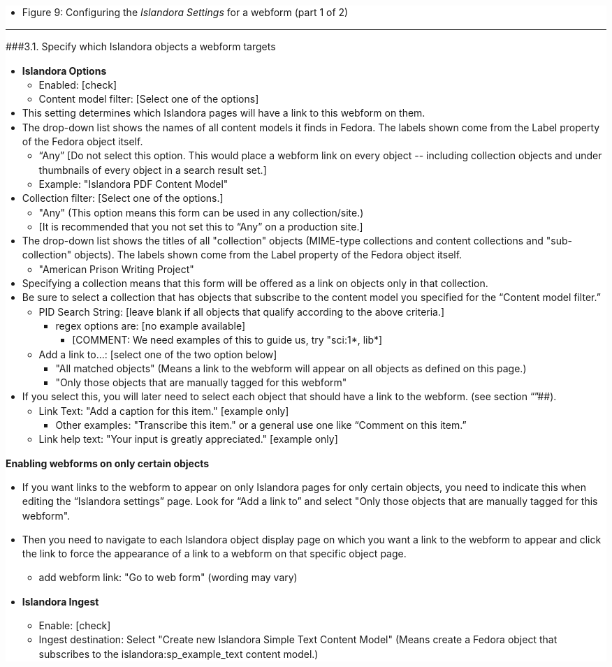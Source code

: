 * Figure 9: Configuring the _Islandora Settings_ for a webform (part 1 of 2)
 
***

###3.1. Specify which Islandora objects a webform targets

* **Islandora Options**
  * Enabled: [check]
  * Content model filter: [Select one of the options]
* This setting determines which Islandora pages will have a link to this webform on them.
* The drop-down list shows the names of all content models it finds in Fedora. The labels shown come from the Label property of the Fedora object itself.
  * “Any” [Do not select this option. This would place a webform link on every object --  including collection objects and under thumbnails of every object in a search result set.]
  * Example: "Islandora PDF Content Model"
* Collection filter: [Select one of the options.]
  * "Any" (This option means this form can be used in any collection/site.)
  * [It is recommended that you not set this to “Any” on a production site.]
* The drop-down list shows the titles of all "collection" objects (MIME-type collections and content collections and "sub-collection" objects). The labels shown come from the Label property of the Fedora object itself.
  * "American Prison Writing Project"
* Specifying a collection means that this form will be offered as a link on objects only in that collection.
* Be sure to select a collection that has objects that subscribe to the content model you specified for the “Content model filter.”
  * PID Search String: [leave blank if all objects that qualify according to the above criteria.]
    * regex options are: [no example available]
      * [COMMENT: We need examples of this to guide us, try "sci:1*, lib*]
  * Add a link to...: [select one of the two option below]
    * "All matched objects" (Means a link to the webform will appear on all objects as defined on this page.)
    * "Only those objects that are manually tagged for this webform"
* If you select this, you will later need to select each object that should have a link to the webform. (see section “”##).
  * Link Text: "Add a caption for this item." [example only]
    * Other examples: "Transcribe this item." or a general use one like “Comment on this item.”
  * Link help text: "Your input is greatly appreciated." [example only]
    
**Enabling webforms on only certain objects**

* If you want links to the webform to appear on only Islandora pages for only certain objects, you need to indicate this when editing the “Islandora settings” page. Look for “Add a link to” and select "Only those objects that are manually tagged for this webform".
* Then you need to navigate to each Islandora object display page on which you want a link to the webform to appear and click the link to force the appearance of a link to a webform on that specific object page.
  * add webform link: "Go to web form" (wording may vary)

* **Islandora Ingest**
  * Enable: [check]
  * Ingest destination: Select "Create new Islandora Simple Text Content Model" (Means create a Fedora object that subscribes to the islandora:sp_example_text content model.)

